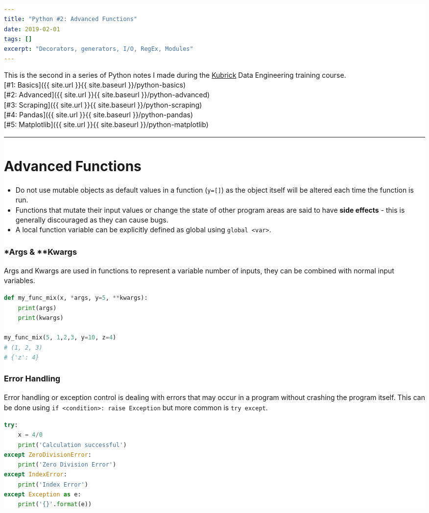```yaml
---
title: "Python #2: Advanced Functions"
date: 2019-02-01
tags: []
excerpt: "Decorators, generators, I/O, RegEx, Modules"
---
```


This is the second in a series of Python notes I made during the [Kubrick](https://kubrickgroup.com/) Data Engineering training course.    
[#1: Basics]({{ site.url }}{{ site.baseurl }}/python-basics)  
[#2: Advanced]({{ site.url }}{{ site.baseurl }}/python-advanced)  
[#3: Scraping]({{ site.url }}{{ site.baseurl }}/python-scraping)  
[#4: Pandas]({{ site.url }}{{ site.baseurl }}/python-pandas)  
[#5: Matplotlib]({{ site.url }}{{ site.baseurl }}/python-matplotlib)  

---
# Advanced Functions
- Do not use mutable objects as default values in a function (`y=[]`) as the object itself will be altered each time the function is run.  
- Functions that mutate their input values or change the state of other program areas are said to have **side effects** - this is generally discouraged as they can cause bugs.  
- A local function variable can be explicitly defined as global using `global <var>`.  

### *Args & **Kwargs
Args and Kwargs are used in functions to represent a variable number of inputs, they can be combined with normal input variables.  
```python
def my_func_mix(x, *args, y=5, **kwargs):
    print(args)
    print(kwargs)

my_func_mix(5, 1,2,3, y=10, z=4)
# (1, 2, 3)
# {'z': 4}
```

### Error Handling
Error handling or exception control is dealing with errors that may occur in a program without crashing the program itself. This can be done using `if <condition>: raise Exception` but more common is `try except`.  
```python
try:
    x = 4/0
    print('Calculation successful')
except ZeroDivisionError:
    print('Zero Division Error')
except IndexError:
    print('Index Error')
except Exception as e:
    print('{}'.format(e))
```
